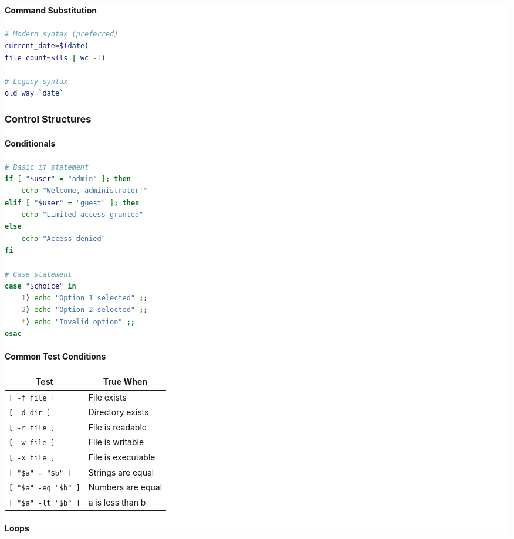 #### Command Substitution
```bash
# Modern syntax (preferred)
current_date=$(date)
file_count=$(ls | wc -l)

# Legacy syntax
old_way=`date`
```

### Control Structures

#### Conditionals

```bash
# Basic if statement
if [ "$user" = "admin" ]; then
    echo "Welcome, administrator!"
elif [ "$user" = "guest" ]; then
    echo "Limited access granted"
else
    echo "Access denied"
fi

# Case statement
case "$choice" in
    1) echo "Option 1 selected" ;;
    2) echo "Option 2 selected" ;;
    *) echo "Invalid option" ;;
esac
```

#### Common Test Conditions

| Test | True When |
|------|-----------|
| `[ -f file ]` | File exists |
| `[ -d dir ]` | Directory exists |
| `[ -r file ]` | File is readable |
| `[ -w file ]` | File is writable |
| `[ -x file ]` | File is executable |
| `[ "$a" = "$b" ]` | Strings are equal |
| `[ "$a" -eq "$b" ]` | Numbers are equal |
| `[ "$a" -lt "$b" ]` | a is less than b |

#### Loops
